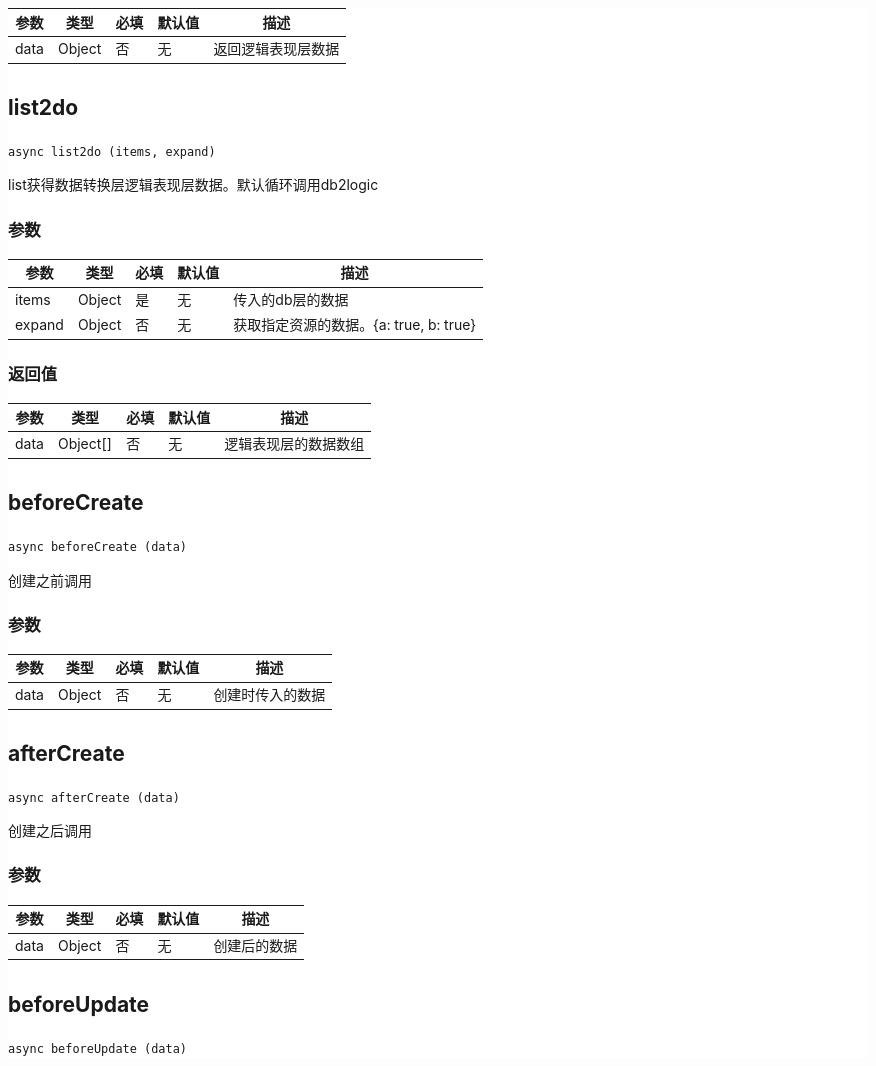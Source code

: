 |参数|类型|必填|默认值|描述|
|--- | --- | --- | --- | ---|
|data | Object | 否 | 无 | 返回逻辑表现层数据|


## list2do
`async list2do (items, expand)`

list获得数据转换层逻辑表现层数据。默认循环调用db2logic

### 参数

|参数|类型|必填|默认值|描述|
|--- | --- | --- | --- | ---|
|items | Object | 是 | 无 | 传入的db层的数据|
|expand | Object | 否 | 无 | 获取指定资源的数据。{a: true, b: true}|


### 返回值

|参数|类型|必填|默认值|描述|
|--- | --- | --- | --- | ---|
|data | Object[] | 否 | 无 | 逻辑表现层的数据数组|


## beforeCreate
`async beforeCreate (data)`

创建之前调用

### 参数

|参数|类型|必填|默认值|描述|
|--- | --- | --- | --- | ---|
|data | Object | 否 | 无 | 创建时传入的数据|


## afterCreate
`async afterCreate (data)`

创建之后调用

### 参数

|参数|类型|必填|默认值|描述|
|--- | --- | --- | --- | ---|
|data | Object | 否 | 无 | 创建后的数据|


## beforeUpdate
`async beforeUpdate (data)`
